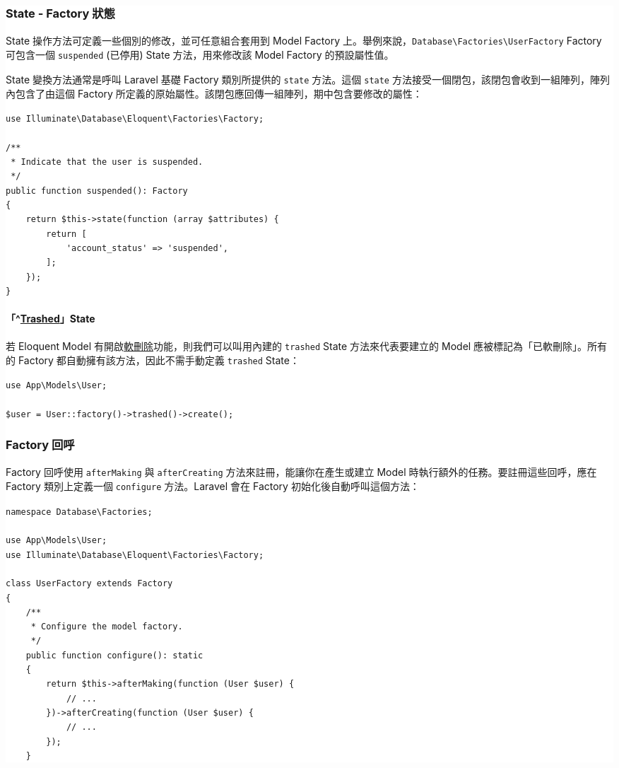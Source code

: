 <a name="factory-states"></a>

### State - Factory 狀態

State 操作方法可定義一些個別的修改，並可任意組合套用到 Model Factory 上。舉例來說，`Database\Factories\UserFactory` Factory 可包含一個 `suspended` (已停用) State 方法，用來修改該 Model Factory 的預設屬性值。

State 變換方法通常是呼叫 Laravel 基礎 Factory 類別所提供的 `state` 方法。這個 `state` 方法接受一個閉包，該閉包會收到一組陣列，陣列內包含了由這個 Factory 所定義的原始屬性。該閉包應回傳一組陣列，期中包含要修改的屬性：

    use Illuminate\Database\Eloquent\Factories\Factory;
    
    /**
     * Indicate that the user is suspended.
     */
    public function suspended(): Factory
    {
        return $this->state(function (array $attributes) {
            return [
                'account_status' => 'suspended',
            ];
        });
    }

<a name="trashed-state"></a>

#### 「^[Trashed](已刪除)」State

若 Eloquent Model 有開啟[軟刪除](/docs/{{version}}/eloquent#soft-deleting)功能，則我們可以叫用內建的 `trashed` State 方法來代表要建立的 Model 應被標記為「已軟刪除」。所有的 Factory 都自動擁有該方法，因此不需手動定義 `trashed` State：

    use App\Models\User;
    
    $user = User::factory()->trashed()->create();

<a name="factory-callbacks"></a>

### Factory 回呼

Factory 回呼使用 `afterMaking` 與 `afterCreating` 方法來註冊，能讓你在產生或建立 Model 時執行額外的任務。要註冊這些回呼，應在 Factory 類別上定義一個 `configure` 方法。Laravel 會在 Factory 初始化後自動呼叫這個方法：

    namespace Database\Factories;
    
    use App\Models\User;
    use Illuminate\Database\Eloquent\Factories\Factory;
    
    class UserFactory extends Factory
    {
        /**
         * Configure the model factory.
         */
        public function configure(): static
        {
            return $this->afterMaking(function (User $user) {
                // ...
            })->afterCreating(function (User $user) {
                // ...
            });
        }
    